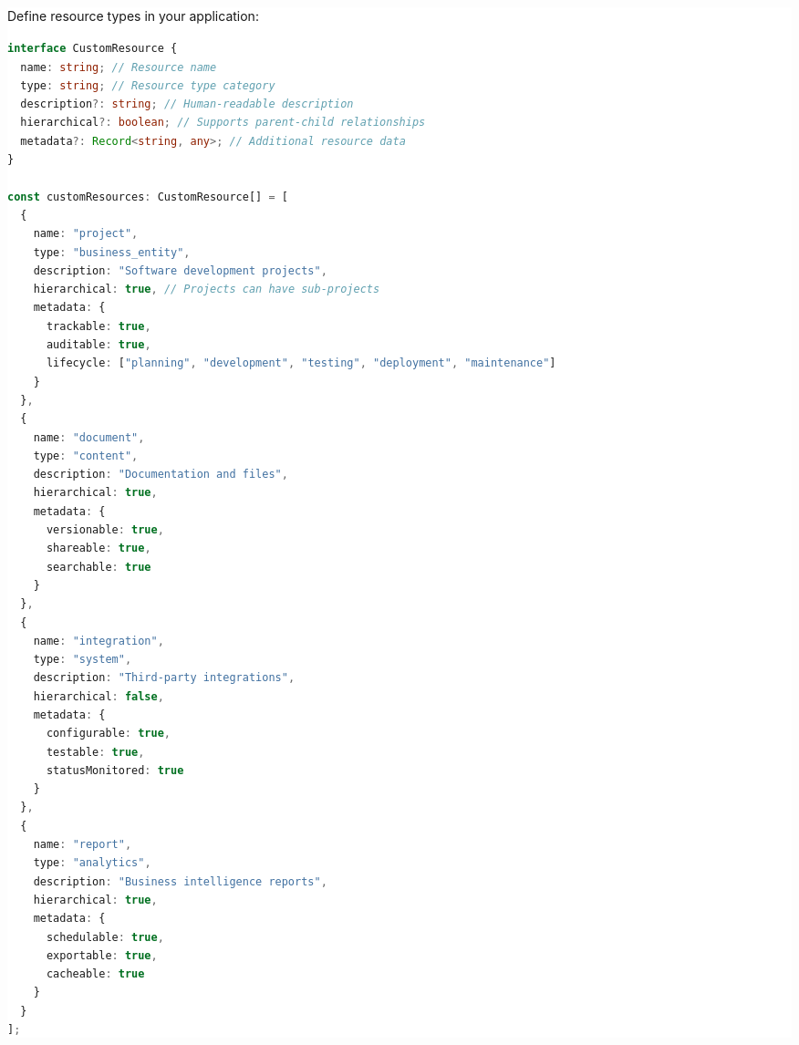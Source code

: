 Define resource types in your application:

```typescript
interface CustomResource {
  name: string; // Resource name
  type: string; // Resource type category
  description?: string; // Human-readable description
  hierarchical?: boolean; // Supports parent-child relationships
  metadata?: Record<string, any>; // Additional resource data
}

const customResources: CustomResource[] = [
  {
    name: "project",
    type: "business_entity",
    description: "Software development projects",
    hierarchical: true, // Projects can have sub-projects
    metadata: {
      trackable: true,
      auditable: true,
      lifecycle: ["planning", "development", "testing", "deployment", "maintenance"]
    }
  },
  {
    name: "document",
    type: "content",
    description: "Documentation and files",
    hierarchical: true,
    metadata: {
      versionable: true,
      shareable: true,
      searchable: true
    }
  },
  {
    name: "integration",
    type: "system",
    description: "Third-party integrations",
    hierarchical: false,
    metadata: {
      configurable: true,
      testable: true,
      statusMonitored: true
    }
  },
  {
    name: "report",
    type: "analytics", 
    description: "Business intelligence reports",
    hierarchical: true,
    metadata: {
      schedulable: true,
      exportable: true,
      cacheable: true
    }
  }
];
```
